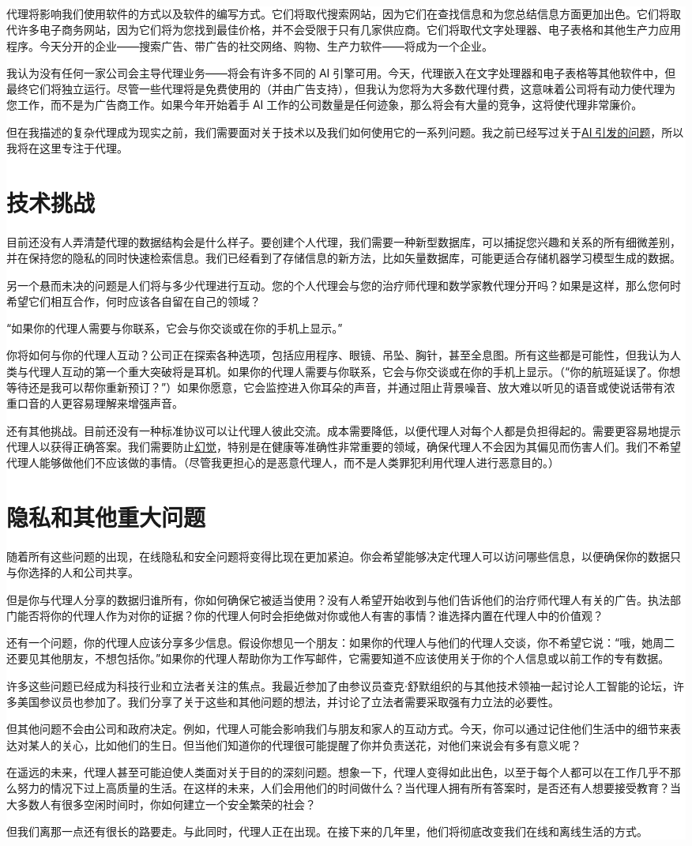 代理将影响我们使用软件的方式以及软件的编写方式。它们将取代搜索网站，因为它们在查找信息和为您总结信息方面更加出色。它们将取代许多电子商务网站，因为它们将为您找到最佳价格，并不会受限于只有几家供应商。它们将取代文字处理器、电子表格和其他生产力应用程序。今天分开的企业——搜索广告、带广告的社交网络、购物、生产力软件——将成为一个企业。

我认为没有任何一家公司会主导代理业务——将会有许多不同的 AI 引擎可用。今天，代理嵌入在文字处理器和电子表格等其他软件中，但最终它们将独立运行。尽管一些代理将是免费使用的（并由广告支持），但我认为您将为大多数代理付费，这意味着公司将有动力使代理为您工作，而不是为广告商工作。如果今年开始着手 AI 工作的公司数量是任何迹象，那么将会有大量的竞争，这将使代理非常廉价。

但在我描述的复杂代理成为现实之前，我们需要面对关于技术以及我们如何使用它的一系列问题。我之前已经写过关于[AI 引发的问题](https://www.gatesnotes.com/The-risks-of-AI-are-real-but-manageable)，所以我将在这里专注于代理。

# **技术挑战**

目前还没有人弄清楚代理的数据结构会是什么样子。要创建个人代理，我们需要一种新型数据库，可以捕捉您兴趣和关系的所有细微差别，并在保持您的隐私的同时快速检索信息。我们已经看到了存储信息的新方法，比如矢量数据库，可能更适合存储机器学习模型生成的数据。

另一个悬而未决的问题是人们将与多少代理进行互动。您的个人代理会与您的治疗师代理和数学家教代理分开吗？如果是这样，那么您何时希望它们相互合作，何时应该各自留在自己的领域？

“如果你的代理人需要与你联系，它会与你交谈或在你的手机上显示。”

你将如何与你的代理人互动？公司正在探索各种选项，包括应用程序、眼镜、吊坠、胸针，甚至全息图。所有这些都是可能性，但我认为人类与代理人互动的第一个重大突破将是耳机。如果你的代理人需要与你联系，它会与你交谈或在你的手机上显示。（“你的航班延误了。你想等待还是我可以帮你重新预订？”）如果你愿意，它会监控进入你耳朵的声音，并通过阻止背景噪音、放大难以听见的语音或使说话带有浓重口音的人更容易理解来增强声音。

还有其他挑战。目前还没有一种标准协议可以让代理人彼此交流。成本需要降低，以便代理人对每个人都是负担得起的。需要更容易地提示代理人以获得正确答案。我们需要防止[幻觉](https://www.nytimes.com/2023/05/01/business/ai-chatbots-hallucination.html)，特别是在健康等准确性非常重要的领域，确保代理人不会因为其偏见而伤害人们。我们不希望代理人能够做他们不应该做的事情。（尽管我更担心的是恶意代理人，而不是人类罪犯利用代理人进行恶意目的。）

# **隐私和其他重大问题**

随着所有这些问题的出现，在线隐私和安全问题将变得比现在更加紧迫。你会希望能够决定代理人可以访问哪些信息，以便确保你的数据只与你选择的人和公司共享。

但是你与代理人分享的数据归谁所有，你如何确保它被适当使用？没有人希望开始收到与他们告诉他们的治疗师代理人有关的广告。执法部门能否将你的代理人作为对你的证据？你的代理人何时会拒绝做对你或他人有害的事情？谁选择内置在代理人中的价值观？

还有一个问题，你的代理人应该分享多少信息。假设你想见一个朋友：如果你的代理人与他们的代理人交谈，你不希望它说：“哦，她周二还要见其他朋友，不想包括你。”如果你的代理人帮助你为工作写邮件，它需要知道不应该使用关于你的个人信息或以前工作的专有数据。

许多这些问题已经成为科技行业和立法者关注的焦点。我最近参加了由参议员查克·舒默组织的与其他技术领袖一起讨论人工智能的论坛，许多美国参议员也参加了。我们分享了关于这些和其他问题的想法，并讨论了立法者需要采取强有力立法的必要性。

但其他问题不会由公司和政府决定。例如，代理人可能会影响我们与朋友和家人的互动方式。今天，你可以通过记住他们生活中的细节来表达对某人的关心，比如他们的生日。但当他们知道你的代理很可能提醒了你并负责送花，对他们来说会有多有意义呢？

在遥远的未来，代理人甚至可能迫使人类面对关于目的的深刻问题。想象一下，代理人变得如此出色，以至于每个人都可以在工作几乎不那么努力的情况下过上高质量的生活。在这样的未来，人们会用他们的时间做什么？当代理人拥有所有答案时，是否还有人想要接受教育？当大多数人有很多空闲时间时，你如何建立一个安全繁荣的社会？

但我们离那一点还有很长的路要走。与此同时，代理人正在出现。在接下来的几年里，他们将彻底改变我们在线和离线生活的方式。
